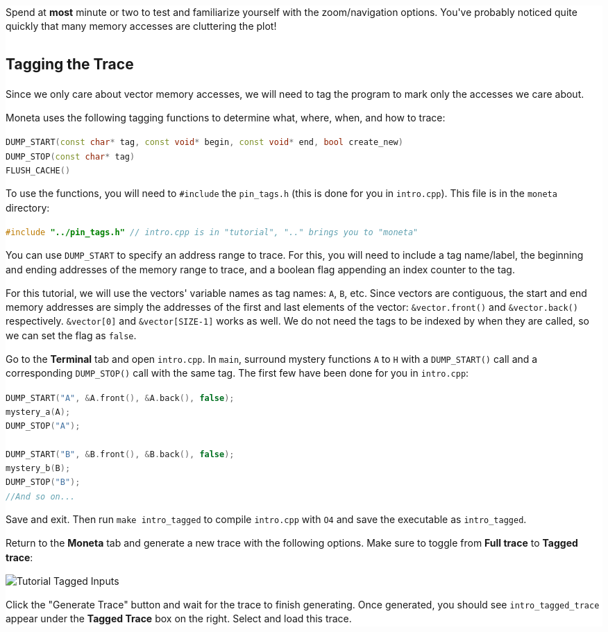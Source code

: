 Spend at **most** minute or two to test and familiarize yourself with the zoom/navigation options. You've probably noticed quite quickly that many memory accesses are cluttering the plot!


## Tagging the Trace

Since we only care about vector memory accesses, we will need to tag the program to mark only the accesses we care about.

Moneta uses the following tagging functions to determine what, where, when, and how to trace:
```c++
DUMP_START(const char* tag, const void* begin, const void* end, bool create_new)
DUMP_STOP(const char* tag)
FLUSH_CACHE()
```

To use the functions, you will need to `#include` the `pin_tags.h` (this is done for you in `intro.cpp`). This file is in the `moneta` directory:
```c++
#include "../pin_tags.h" // intro.cpp is in "tutorial", ".." brings you to "moneta"
```

You can use `DUMP_START` to specify an address range to trace. For this, you will need to include a tag name/label, the beginning and ending addresses of the memory range to trace, and a boolean flag appending an index counter to the tag. 

For this tutorial, we will use the vectors' variable names as tag names: `A`, `B`, etc. Since vectors are contiguous, the start and end memory addresses are simply the addresses of the first and last elements of the vector: `&vector.front()` and `&vector.back()` respectively. `&vector[0]` and `&vector[SIZE-1]` works as well. We do not need the tags to be indexed by when they are called, so we can set the flag as `false`.

Go to the **Terminal** tab and open `intro.cpp`. In `main`, surround mystery functions `A` to `H` with a `DUMP_START()` call and a corresponding `DUMP_STOP()` call with the same tag. The first few have been done for you in `intro.cpp`:
```c++
DUMP_START("A", &A.front(), &A.back(), false);
mystery_a(A);
DUMP_STOP("A");

DUMP_START("B", &B.front(), &B.back(), false);
mystery_b(B);
DUMP_STOP("B");
//And so on...
```

Save and exit. Then run `make intro_tagged` to compile `intro.cpp` with `O4` and save the executable as `intro_tagged`.

Return to the **Moneta** tab and generate a new trace with the following options. Make sure to toggle from **Full trace** to **Tagged trace**:

<img src="../../../assets/TutorialTaggedInputs.png" alt="Tutorial Tagged Inputs" width="750px"> 

Click the "Generate Trace" button and wait for the trace to finish generating. Once generated, you should see `intro_tagged_trace` appear under the **Tagged Trace** box on the right. Select and load this trace. 
